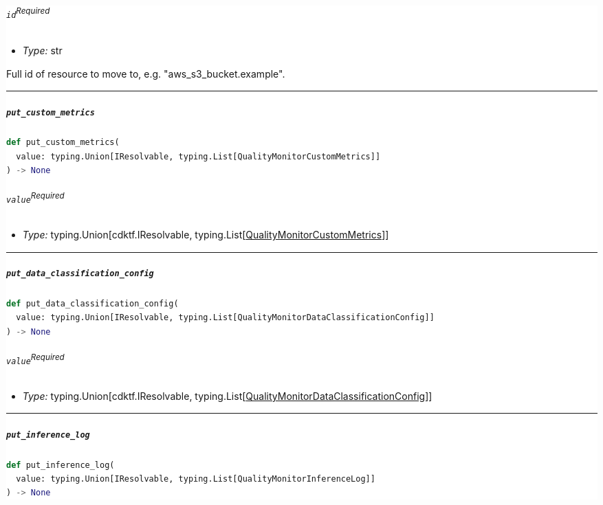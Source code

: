 ###### `id`<sup>Required</sup> <a name="id" id="@cdktf/provider-databricks.qualityMonitor.QualityMonitor.moveToId.parameter.id"></a>

- *Type:* str

Full id of resource to move to, e.g. "aws_s3_bucket.example".

---

##### `put_custom_metrics` <a name="put_custom_metrics" id="@cdktf/provider-databricks.qualityMonitor.QualityMonitor.putCustomMetrics"></a>

```python
def put_custom_metrics(
  value: typing.Union[IResolvable, typing.List[QualityMonitorCustomMetrics]]
) -> None
```

###### `value`<sup>Required</sup> <a name="value" id="@cdktf/provider-databricks.qualityMonitor.QualityMonitor.putCustomMetrics.parameter.value"></a>

- *Type:* typing.Union[cdktf.IResolvable, typing.List[<a href="#@cdktf/provider-databricks.qualityMonitor.QualityMonitorCustomMetrics">QualityMonitorCustomMetrics</a>]]

---

##### `put_data_classification_config` <a name="put_data_classification_config" id="@cdktf/provider-databricks.qualityMonitor.QualityMonitor.putDataClassificationConfig"></a>

```python
def put_data_classification_config(
  value: typing.Union[IResolvable, typing.List[QualityMonitorDataClassificationConfig]]
) -> None
```

###### `value`<sup>Required</sup> <a name="value" id="@cdktf/provider-databricks.qualityMonitor.QualityMonitor.putDataClassificationConfig.parameter.value"></a>

- *Type:* typing.Union[cdktf.IResolvable, typing.List[<a href="#@cdktf/provider-databricks.qualityMonitor.QualityMonitorDataClassificationConfig">QualityMonitorDataClassificationConfig</a>]]

---

##### `put_inference_log` <a name="put_inference_log" id="@cdktf/provider-databricks.qualityMonitor.QualityMonitor.putInferenceLog"></a>

```python
def put_inference_log(
  value: typing.Union[IResolvable, typing.List[QualityMonitorInferenceLog]]
) -> None
```
